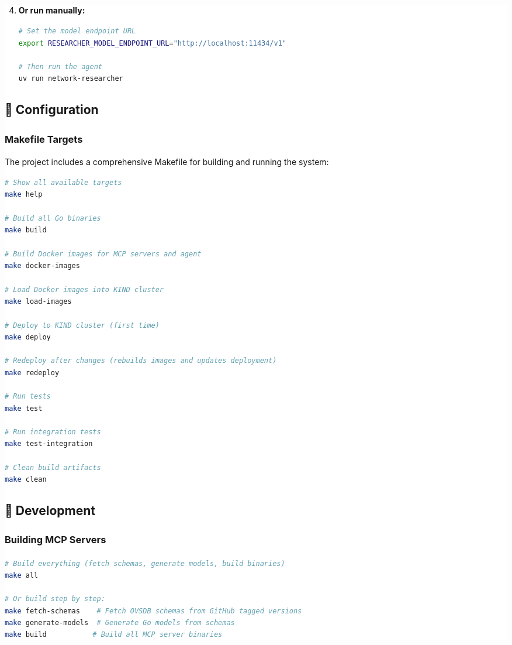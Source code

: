 4. **Or run manually:**
   ```bash
   # Set the model endpoint URL
   export RESEARCHER_MODEL_ENDPOINT_URL="http://localhost:11434/v1"
   
   # Then run the agent
   uv run network-researcher
   ```

## 🔧 **Configuration**

### **Makefile Targets**

The project includes a comprehensive Makefile for building and running the system:

```bash
# Show all available targets
make help

# Build all Go binaries
make build

# Build Docker images for MCP servers and agent
make docker-images

# Load Docker images into KIND cluster
make load-images

# Deploy to KIND cluster (first time)
make deploy

# Redeploy after changes (rebuilds images and updates deployment)
make redeploy

# Run tests
make test

# Run integration tests
make test-integration

# Clean build artifacts
make clean
```

## 🔧 **Development**

### **Building MCP Servers**

```bash
# Build everything (fetch schemas, generate models, build binaries)
make all

# Or build step by step:
make fetch-schemas    # Fetch OVSDB schemas from GitHub tagged versions
make generate-models  # Generate Go models from schemas
make build           # Build all MCP server binaries
```
